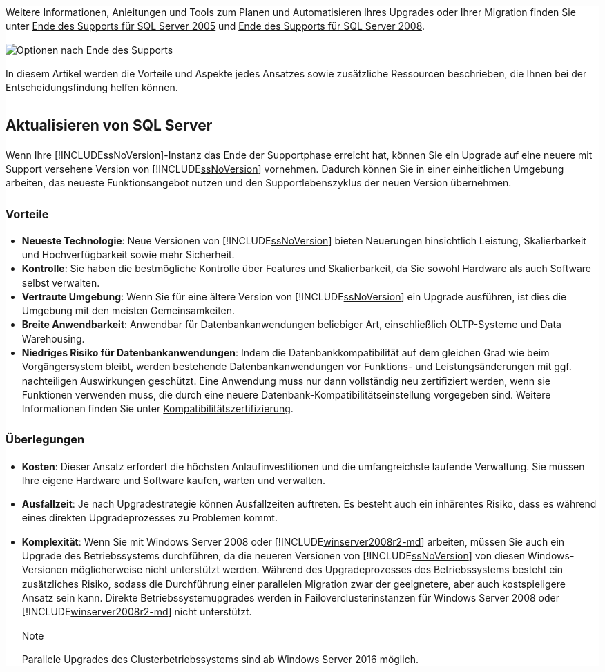 Weitere Informationen, Anleitungen und Tools zum Planen und Automatisieren Ihres Upgrades oder Ihrer Migration finden Sie unter [Ende des Supports für SQL Server 2005](https://www.microsoft.com/sql-server/sql-server-2005) und [Ende des Supports für SQL Server 2008](https://www.microsoft.com/cloud-platform/windows-sql-server-2008).  

![Optionen nach Ende des Supports](media/sql-server-end-of-life-overview/sql-server-upgrade-paths.png)

In diesem Artikel werden die Vorteile und Aspekte jedes Ansatzes sowie zusätzliche Ressourcen beschrieben, die Ihnen bei der Entscheidungsfindung helfen können.

## <a name="upgrade-sql-server"></a>Aktualisieren von SQL Server

Wenn Ihre [!INCLUDE[ssNoVersion](../../includes/ssnoversion-md.md)]-Instanz das Ende der Supportphase erreicht hat, können Sie ein Upgrade auf eine neuere mit Support versehene Version von [!INCLUDE[ssNoVersion](../../includes/ssnoversion-md.md)] vornehmen. Dadurch können Sie in einer einheitlichen Umgebung arbeiten, das neueste Funktionsangebot nutzen und den Supportlebenszyklus der neuen Version übernehmen.

### <a name="benefits"></a>Vorteile
- **Neueste Technologie**: Neue Versionen von [!INCLUDE[ssNoVersion](../../includes/ssnoversion-md.md)] bieten Neuerungen hinsichtlich Leistung, Skalierbarkeit und Hochverfügbarkeit sowie mehr Sicherheit. 
- **Kontrolle**: Sie haben die bestmögliche Kontrolle über Features und Skalierbarkeit, da Sie sowohl Hardware als auch Software selbst verwalten.
- **Vertraute Umgebung**: Wenn Sie für eine ältere Version von [!INCLUDE[ssNoVersion](../../includes/ssnoversion-md.md)] ein Upgrade ausführen, ist dies die Umgebung mit den meisten Gemeinsamkeiten.
- **Breite Anwendbarkeit**: Anwendbar für Datenbankanwendungen beliebiger Art, einschließlich OLTP-Systeme und Data Warehousing.
- **Niedriges Risiko für Datenbankanwendungen**: Indem die Datenbankkompatibilität auf dem gleichen Grad wie beim Vorgängersystem bleibt, werden bestehende Datenbankanwendungen vor Funktions- und Leistungsänderungen mit ggf. nachteiligen Auswirkungen geschützt. Eine Anwendung muss nur dann vollständig neu zertifiziert werden, wenn sie Funktionen verwenden muss, die durch eine neuere Datenbank-Kompatibilitätseinstellung vorgegeben sind. Weitere Informationen finden Sie unter [Kompatibilitätszertifizierung](../../database-engine/install-windows/compatibility-certification.md).

### <a name="considerations"></a>Überlegungen

- **Kosten**: Dieser Ansatz erfordert die höchsten Anlaufinvestitionen und die umfangreichste laufende Verwaltung. Sie müssen Ihre eigene Hardware und Software kaufen, warten und verwalten.
- **Ausfallzeit**: Je nach Upgradestrategie können Ausfallzeiten auftreten. Es besteht auch ein inhärentes Risiko, dass es während eines direkten Upgradeprozesses zu Problemen kommt.
- **Komplexität**: Wenn Sie mit Windows Server 2008 oder [!INCLUDE[winserver2008r2-md](../../includes/winserver2008r2-md.md)] arbeiten, müssen Sie auch ein Upgrade des Betriebssystems durchführen, da die neueren Versionen von [!INCLUDE[ssNoVersion](../../includes/ssnoversion-md.md)] von diesen Windows-Versionen möglicherweise nicht unterstützt werden. Während des Upgradeprozesses des Betriebssystems besteht ein zusätzliches Risiko, sodass die Durchführung einer parallelen Migration zwar der geeignetere, aber auch kostspieligere Ansatz sein kann. Direkte Betriebssystemupgrades werden in Failoverclusterinstanzen für Windows Server 2008 oder [!INCLUDE[winserver2008r2-md](../../includes/winserver2008r2-md.md)] nicht unterstützt. 

  > [!NOTE]
  > Parallele Upgrades des Clusterbetriebssystems sind ab Windows Server 2016 möglich.
